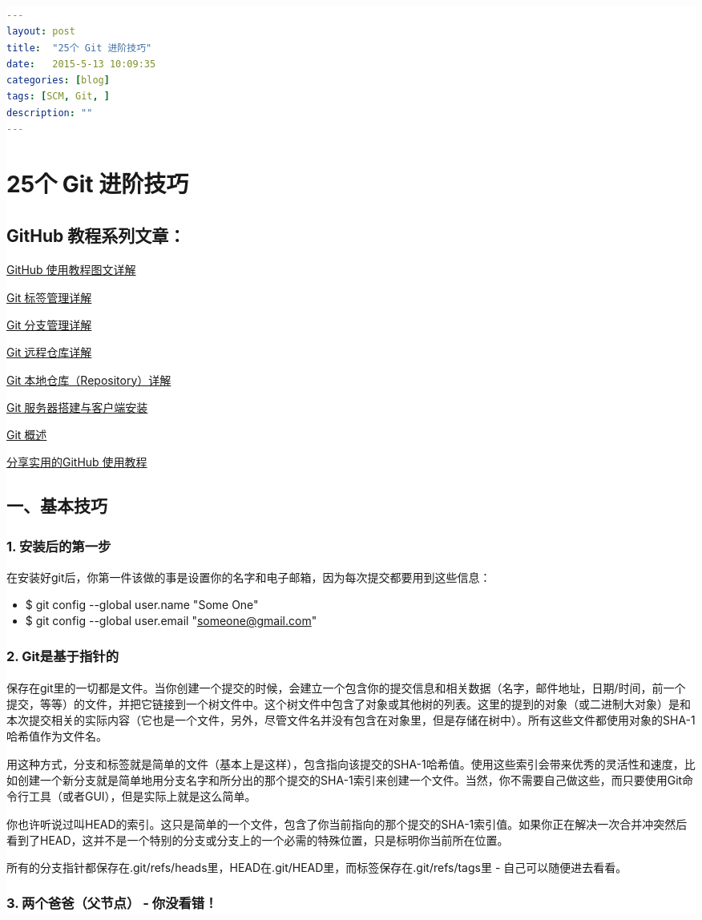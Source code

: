 ```yaml
---
layout: post
title:  "25个 Git 进阶技巧"
date:   2015-5-13 10:09:35
categories: [blog]
tags: [SCM, Git, ]
description: ""
---
```


# 25个 Git 进阶技巧

## GitHub 教程系列文章： 

[GitHub 使用教程图文详解](http://www.linuxidc.com/Linux/2014-09/106230.htm)

[Git 标签管理详解](http://www.linuxidc.com/Linux/2014-09/106231.htm)

[Git 分支管理详解](http://www.linuxidc.com/Linux/2014-09/106232.htm)

[Git 远程仓库详解](http://www.linuxidc.com/Linux/2014-09/106233.htm)

[Git 本地仓库（Repository）详解](http://www.linuxidc.com/Linux/2014-09/106234.htm)

[Git 服务器搭建与客户端安装](http://www.linuxidc.com/Linux/2014-05/101830.htm)

[Git 概述](http://www.linuxidc.com/Linux/2014-05/101829.htm)

[分享实用的GitHub 使用教程](http://www.linuxidc.com/Linux/2014-04/100556.htm)

## 一、基本技巧

### 1. 安装后的第一步
  
  在安装好git后，你第一件该做的事是设置你的名字和电子邮箱，因为每次提交都要用到这些信息：
  
  + $ git config --global user.name "Some One"
  + $ git config --global user.email "someone@gmail.com"

### 2. Git是基于指针的

保存在git里的一切都是文件。当你创建一个提交的时候，会建立一个包含你的提交信息和相关数据（名字，邮件地址，日期/时间，前一个提交，等等）的文件，并把它链接到一个树文件中。这个树文件中包含了对象或其他树的列表。这里的提到的对象（或二进制大对象）是和本次提交相关的实际内容（它也是一个文件，另外，尽管文件名并没有包含在对象里，但是存储在树中）。所有这些文件都使用对象的SHA-1哈希值作为文件名。

用这种方式，分支和标签就是简单的文件（基本上是这样），包含指向该提交的SHA-1哈希值。使用这些索引会带来优秀的灵活性和速度，比如创建一个新分支就是简单地用分支名字和所分出的那个提交的SHA-1索引来创建一个文件。当然，你不需要自己做这些，而只要使用Git命令行工具（或者GUI），但是实际上就是这么简单。

你也许听说过叫HEAD的索引。这只是简单的一个文件，包含了你当前指向的那个提交的SHA-1索引值。如果你正在解决一次合并冲突然后看到了HEAD，这并不是一个特别的分支或分支上的一个必需的特殊位置，只是标明你当前所在位置。

所有的分支指针都保存在.git/refs/heads里，HEAD在.git/HEAD里，而标签保存在.git/refs/tags里 - 自己可以随便进去看看。

### 3. 两个爸爸（父节点） - 你没看错！


[jekyll]:      http://jekyllrb.com
[jekyll-gh]:   https://github.com/jekyll/jekyll
[jekyll-help]: https://github.com/jekyll/jekyll-help
